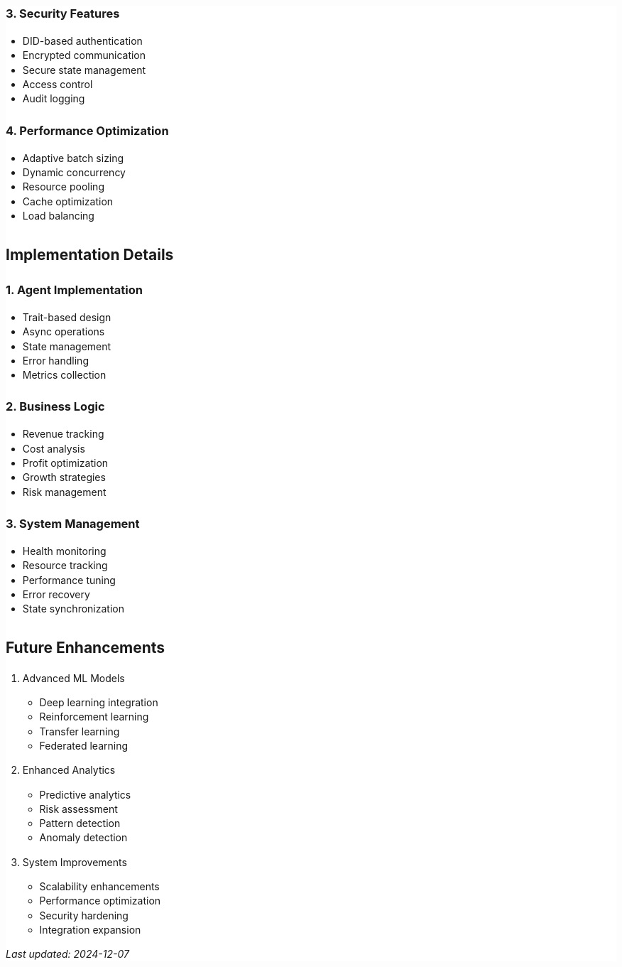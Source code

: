 ### 3. Security Features

- DID-based authentication
- Encrypted communication
- Secure state management
- Access control
- Audit logging

### 4. Performance Optimization

- Adaptive batch sizing
- Dynamic concurrency
- Resource pooling
- Cache optimization
- Load balancing

## Implementation Details

### 1. Agent Implementation

- Trait-based design
- Async operations
- State management
- Error handling
- Metrics collection

### 2. Business Logic

- Revenue tracking
- Cost analysis
- Profit optimization
- Growth strategies
- Risk management

### 3. System Management

- Health monitoring
- Resource tracking
- Performance tuning
- Error recovery
- State synchronization

## Future Enhancements

1. Advanced ML Models
   - Deep learning integration
   - Reinforcement learning
   - Transfer learning
   - Federated learning

2. Enhanced Analytics
   - Predictive analytics
   - Risk assessment
   - Pattern detection
   - Anomaly detection

3. System Improvements
   - Scalability enhancements
   - Performance optimization
   - Security hardening
   - Integration expansion

*Last updated: 2024-12-07*
